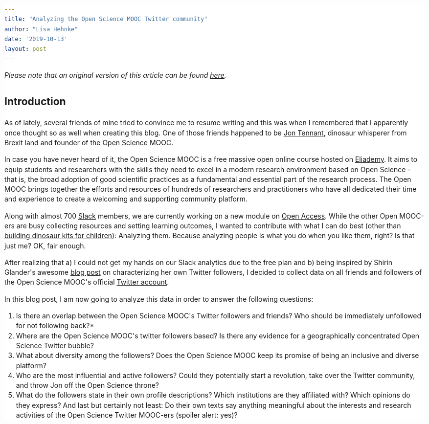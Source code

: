 ```yaml
---
title: "Analyzing the Open Science MOOC Twitter community"
author: "Lisa Hehnke"
date: '2019-10-13'
layout: post
---
```


*Please note that an original version of this article can be found [here](https://www.dataplanes.org/notes/2019/06/03/openscience-follower-analysis).*

## Introduction

As of lately, several friends of mine tried to convince me to resume writing and this was when I remembered that I apparently once thought so as well when creating this blog. One of those friends happened to be [Jon Tennant](http://fossilsandshit.com/), dinosaur whisperer from Brexit land and founder of the [Open Science MOOC](https://opensciencemooc.eu/).

In case you have never heard of it, the Open Science MOOC is a free massive open online course hosted on [Eliademy](https://eliademy.com/opensciencemooc). It aims to equip students and researchers with the skills they need to excel in a modern research environment based on Open Science - that is, the broad adoption of good scientific practices as a fundamental and essential part of the research process. The Open MOOC brings together the efforts and resources of hundreds of researchers and practitioners who have all dedicated their time and experience to create a welcoming and supporting community platform.

Along with almost 700 [Slack](https://openmooc-ers.slack.com/) members, we are currently working on a new module on [Open Access](https://github.com/OpenScienceMOOC/Module-6-Open-Access-to-Research-Papers). While the other Open MOOC-ers are busy collecting resources and setting learning outcomes, I wanted to contribute with what I can do best (other than [building dinosaur kits for children](https://twitter.com/DataPlanes/status/1131308854258610176)): Analyzing them. Because analyzing people is what you do when you like them, right? Is that just me? OK, fair enough.

After realizing that a) I could not get my hands on our Slack analytics due to the free plan and b) being inspired by Shirin Glander's awesome [blog post](https://shiring.github.io/text_analysis/2017/06/28/twitter_post) on characterizing her own Twitter followers, I decided to collect data on all friends and followers of the Open Science MOOC's official [Twitter account](https://twitter.com/opensciencemooc).

In this blog post, I am now going to analyze this data in order to answer the following questions:

1. Is there an overlap between the Open Science MOOC's Twitter followers and friends? Who should be immediately unfollowed for not following back?*
2. Where are the Open Science MOOC's twitter followers based? Is there any evidence for a geographically concentrated Open Science Twitter bubble?
3. What about diversity among the followers? Does the Open Science MOOC keep its promise of being an inclusive and diverse platform?
4. Who are the most influential and active followers? Could they potentially start a revolution, take over the Twitter community, and throw Jon off the Open Science throne?
5. What do the followers state in their own profile descriptions? Which institutions are they affiliated with? Which opinions do they express? And last but certainly not least: Do their own texts say anything meaningful about the interests and research activities of the Open Science Twitter MOOC-ers (spoiler alert: yes)?
